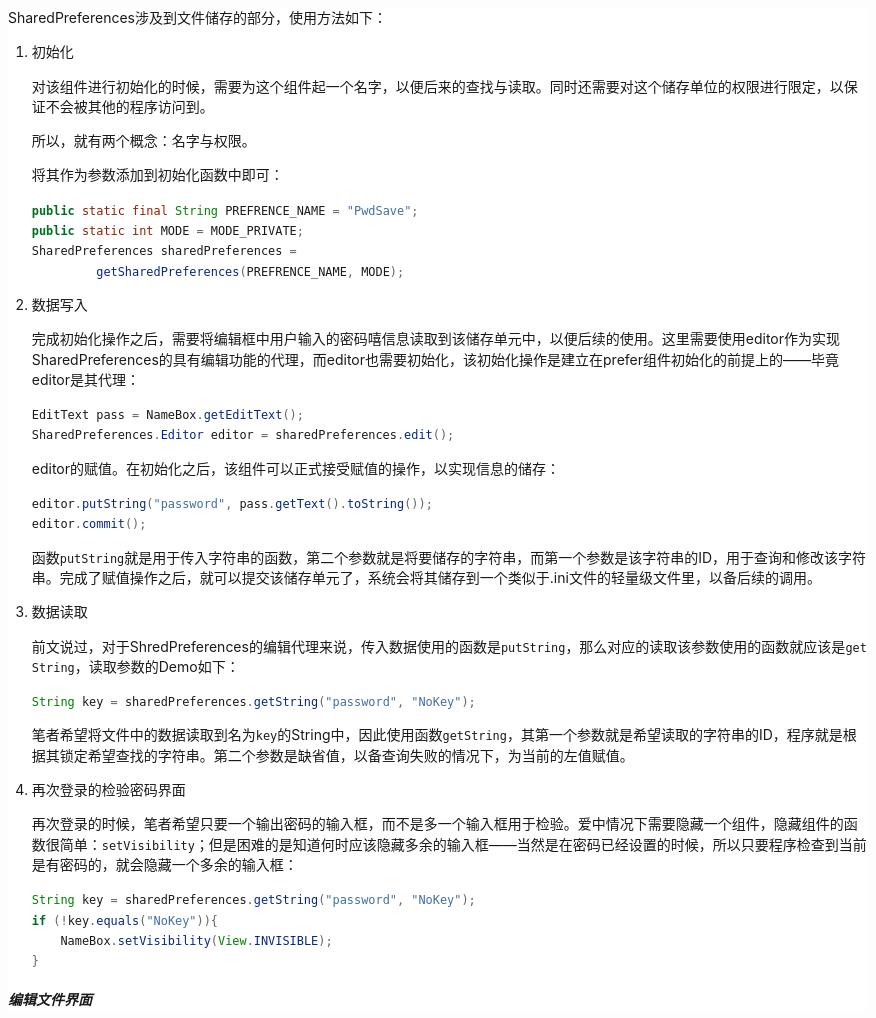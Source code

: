 SharedPreferences涉及到文件储存的部分，使用方法如下：

1. 初始化

   对该组件进行初始化的时候，需要为这个组件起一个名字，以便后来的查找与读取。同时还需要对这个储存单位的权限进行限定，以保证不会被其他的程序访问到。

   所以，就有两个概念：名字与权限。

   将其作为参数添加到初始化函数中即可：

   ```java
   public static final String PREFRENCE_NAME = "PwdSave";
   public static int MODE = MODE_PRIVATE;
   SharedPreferences sharedPreferences = 
   			getSharedPreferences(PREFRENCE_NAME, MODE);
   ```

2. 数据写入

   完成初始化操作之后，需要将编辑框中用户输入的密码嘻信息读取到该储存单元中，以便后续的使用。这里需要使用editor作为实现SharedPreferences的具有编辑功能的代理，而editor也需要初始化，该初始化操作是建立在prefer组件初始化的前提上的——毕竟editor是其代理：

   ```java
   EditText pass = NameBox.getEditText();
   SharedPreferences.Editor editor = sharedPreferences.edit();
   ```

   editor的赋值。在初始化之后，该组件可以正式接受赋值的操作，以实现信息的储存：

   ```java
   editor.putString("password", pass.getText().toString());
   editor.commit();
   ```

   函数`putString`就是用于传入字符串的函数，第二个参数就是将要储存的字符串，而第一个参数是该字符串的ID，用于查询和修改该字符串。完成了赋值操作之后，就可以提交该储存单元了，系统会将其储存到一个类似于.ini文件的轻量级文件里，以备后续的调用。

3. 数据读取

   前文说过，对于ShredPreferences的编辑代理来说，传入数据使用的函数是`putString`，那么对应的读取该参数使用的函数就应该是`getString`，读取参数的Demo如下：

   ```java
   String key = sharedPreferences.getString("password", "NoKey");
   ```

   笔者希望将文件中的数据读取到名为`key`的String中，因此使用函数`getString`，其第一个参数就是希望读取的字符串的ID，程序就是根据其锁定希望查找的字符串。第二个参数是缺省值，以备查询失败的情况下，为当前的左值赋值。

4. 再次登录的检验密码界面

   再次登录的时候，笔者希望只要一个输出密码的输入框，而不是多一个输入框用于检验。爱中情况下需要隐藏一个组件，隐藏组件的函数很简单：`setVisibility`；但是困难的是知道何时应该隐藏多余的输入框——当然是在密码已经设置的时候，所以只要程序检查到当前是有密码的，就会隐藏一个多余的输入框：

   ```java
   String key = sharedPreferences.getString("password", "NoKey");
   if (!key.equals("NoKey")){
       NameBox.setVisibility(View.INVISIBLE);
   }
   ```

##### 编辑文件界面
